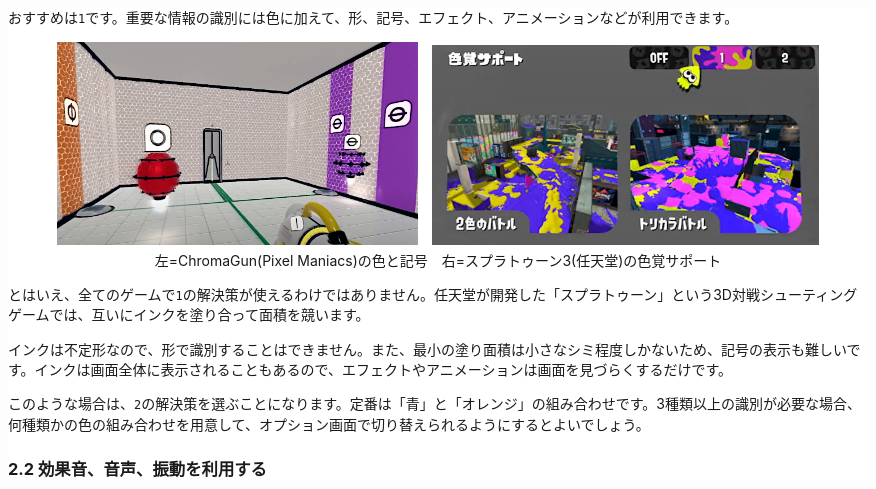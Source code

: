 おすすめは`1`です。重要な情報の識別には色に加えて、形、記号、エフェクト、アニメーションなどが利用できます。

<p align="center">
<img src="images/rc13/rc13_chromagun.jpg" width="42%" />&emsp;<img src="images/rc13/rc13_splatoon3_color_lock.jpg" width="45%" /><br>
左=ChromaGun(Pixel Maniacs)の色と記号&emsp;右=スプラトゥーン3(任天堂)の色覚サポート
</p>

とはいえ、全てのゲームで`1`の解決策が使えるわけではありません。任天堂が開発した「スプラトゥーン」という3D対戦シューティングゲームでは、互いにインクを塗り合って面積を競います。

インクは不定形なので、形で識別することはできません。また、最小の塗り面積は小さなシミ程度しかないため、記号の表示も難しいです。インクは画面全体に表示されることもあるので、エフェクトやアニメーションは画面を見づらくするだけです。

このような場合は、`2`の解決策を選ぶことになります。定番は「青」と「オレンジ」の組み合わせです。3種類以上の識別が必要な場合、何種類かの色の組み合わせを用意して、オプション画面で切り替えられるようにするとよいでしょう。

### 2.2 効果音、音声、振動を利用する
